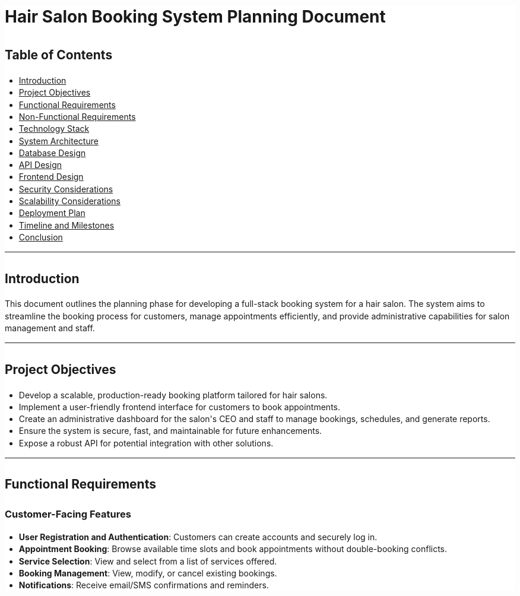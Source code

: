 # Hair Salon Booking System Planning Document

## Table of Contents

- [Introduction](#introduction)
- [Project Objectives](#project-objectives)
- [Functional Requirements](#functional-requirements)
- [Non-Functional Requirements](#non-functional-requirements)
- [Technology Stack](#technology-stack)
- [System Architecture](#system-architecture)
- [Database Design](#database-design)
- [API Design](#api-design)
- [Frontend Design](#frontend-design)
- [Security Considerations](#security-considerations)
- [Scalability Considerations](#scalability-considerations)
- [Deployment Plan](#deployment-plan)
- [Timeline and Milestones](#timeline-and-milestones)
- [Conclusion](#conclusion)

---

## Introduction

This document outlines the planning phase for developing a full-stack booking system for a hair salon. The system aims to streamline the booking process for customers, manage appointments efficiently, and provide administrative capabilities for salon management and staff.

---

## Project Objectives

- Develop a scalable, production-ready booking platform tailored for hair salons.
- Implement a user-friendly frontend interface for customers to book appointments.
- Create an administrative dashboard for the salon's CEO and staff to manage bookings, schedules, and generate reports.
- Ensure the system is secure, fast, and maintainable for future enhancements.
- Expose a robust API for potential integration with other solutions.

---

## Functional Requirements

### Customer-Facing Features

- **User Registration and Authentication**: Customers can create accounts and securely log in.
- **Appointment Booking**: Browse available time slots and book appointments without double-booking conflicts.
- **Service Selection**: View and select from a list of services offered.
- **Booking Management**: View, modify, or cancel existing bookings.
- **Notifications**: Receive email/SMS confirmations and reminders.
